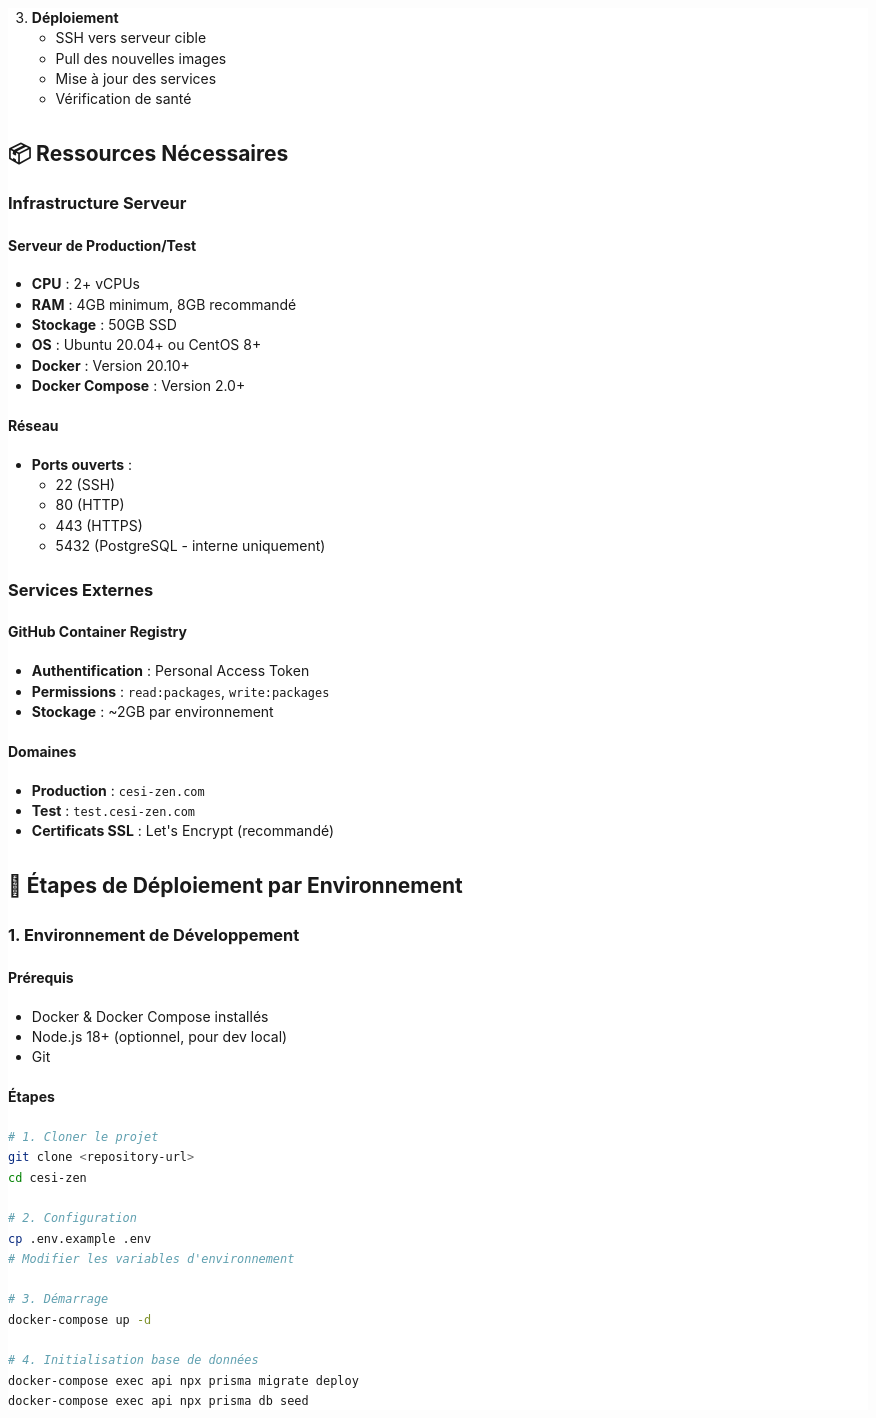 3. **Déploiement**
   - SSH vers serveur cible
   - Pull des nouvelles images
   - Mise à jour des services
   - Vérification de santé

## 📦 Ressources Nécessaires

### Infrastructure Serveur

#### Serveur de Production/Test
- **CPU** : 2+ vCPUs
- **RAM** : 4GB minimum, 8GB recommandé
- **Stockage** : 50GB SSD
- **OS** : Ubuntu 20.04+ ou CentOS 8+
- **Docker** : Version 20.10+
- **Docker Compose** : Version 2.0+

#### Réseau
- **Ports ouverts** :
  - 22 (SSH)
  - 80 (HTTP)
  - 443 (HTTPS)
  - 5432 (PostgreSQL - interne uniquement)

### Services Externes

#### GitHub Container Registry
- **Authentification** : Personal Access Token
- **Permissions** : `read:packages`, `write:packages`
- **Stockage** : ~2GB par environnement

#### Domaines
- **Production** : `cesi-zen.com`
- **Test** : `test.cesi-zen.com`
- **Certificats SSL** : Let's Encrypt (recommandé)

## 🎯 Étapes de Déploiement par Environnement

### 1. Environnement de Développement

#### Prérequis
- Docker & Docker Compose installés
- Node.js 18+ (optionnel, pour dev local)
- Git

#### Étapes
```bash
# 1. Cloner le projet
git clone <repository-url>
cd cesi-zen

# 2. Configuration
cp .env.example .env
# Modifier les variables d'environnement

# 3. Démarrage
docker-compose up -d

# 4. Initialisation base de données
docker-compose exec api npx prisma migrate deploy
docker-compose exec api npx prisma db seed
```